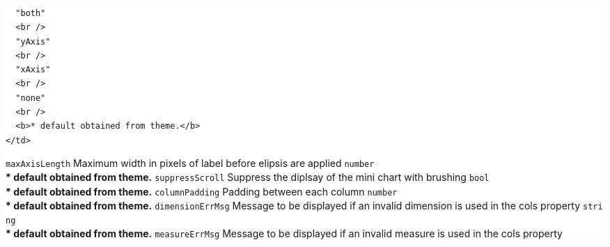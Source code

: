       "both"
      <br />
      "yAxis"
      <br />
      "xAxis"
      <br />
      "none"
      <br />
      <b>* default obtained from theme.</b>
    </td>
  </tr>
  <tr>
    <td>
      <code>maxAxisLength</code>
    </td>
    <td>Maximum width in pixels of label before elipsis are applied</td>
    <td>
      <code>number</code>
      <br />
      <b>* default obtained from theme.</b>
    </td>
  </tr>
  <tr>
    <td>
      <code>suppressScroll</code>
    </td>
    <td>Suppress the diplsay of the mini chart with brushing</td>
    <td>
      <code>bool</code>
      <br />
      <b>* default obtained from theme.</b>
    </td>
  </tr>
  <tr>
    <td>
      <code>columnPadding</code>
    </td>
    <td>Padding between each column</td>
    <td>
      <code>number</code>
      <br />
      <b>* default obtained from theme.</b>
    </td>
  </tr>
  <tr>
    <td>
      <code>dimensionErrMsg</code>
    </td>
    <td>
      Message to be displayed if an invalid dimension is used in the cols
      property
    </td>
    <td>
      <code>string</code>
      <br />
      <b>* default obtained from theme.</b>
    </td>
  </tr>
  <tr>
    <td>
      <code>measureErrMsg</code>
    </td>
    <td>
      Message to be displayed if an invalid measure is used in the cols property